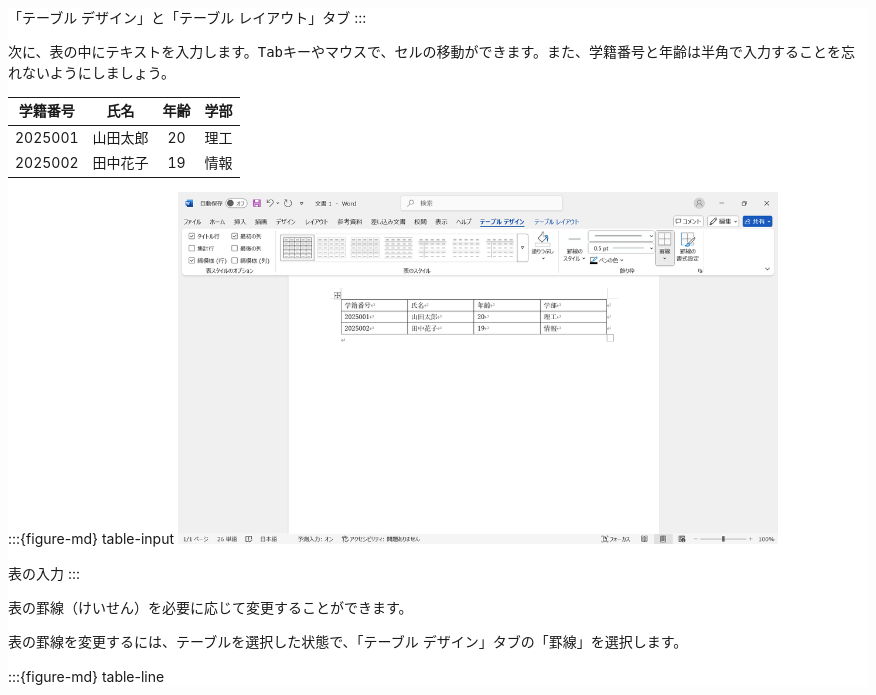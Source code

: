 「テーブル デザイン」と「テーブル レイアウト」タブ
:::

次に、表の中にテキストを入力します。<kbd>Tab</kbd>キーやマウスで、セルの移動ができます。また、学籍番号と年齢は半角で入力することを忘れないようにしましょう。

| 学籍番号 |   氏名   | 年齢  | 学部  |
| :------: | :------: | :---: | :---: |
| 2025001  | 山田太郎 |  20   | 理工  |
| 2025002  | 田中花子 |  19   | 情報  |

:::{figure-md} table-input
<img src="images/edit/table_input.png" alt="表の入力" width="600px">

表の入力
:::

表の罫線（けいせん）を必要に応じて変更することができます。

表の罫線を変更するには、テーブルを選択した状態で、「テーブル デザイン」タブの「罫線」を選択します。

:::{figure-md} table-line